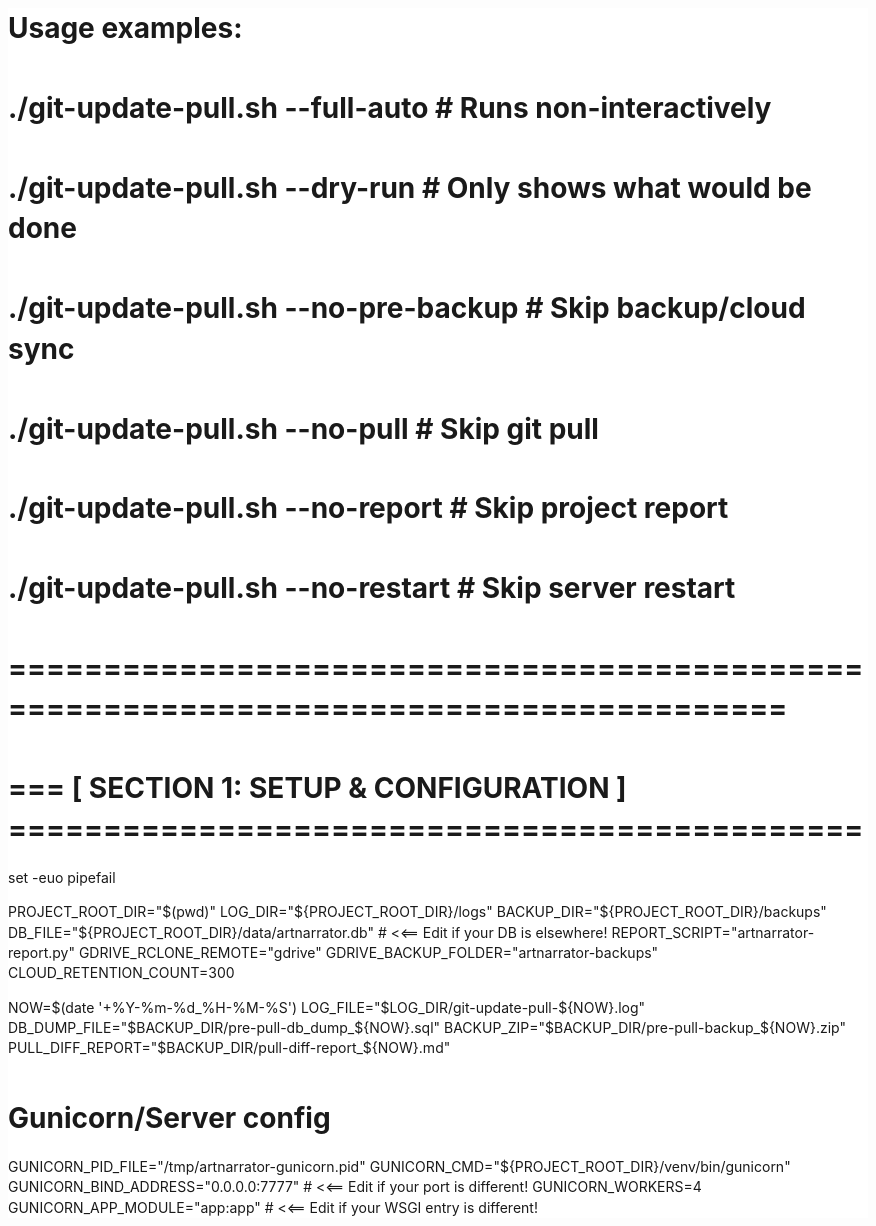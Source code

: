 #
# Usage examples:
#   ./git-update-pull.sh --full-auto      # Runs non-interactively
#   ./git-update-pull.sh --dry-run        # Only shows what would be done
#   ./git-update-pull.sh --no-pre-backup  # Skip backup/cloud sync
#   ./git-update-pull.sh --no-pull        # Skip git pull
#   ./git-update-pull.sh --no-report      # Skip project report
#   ./git-update-pull.sh --no-restart     # Skip server restart
# ======================================================================================

# === [ SECTION 1: SETUP & CONFIGURATION ] =============================================
set -euo pipefail

PROJECT_ROOT_DIR="$(pwd)"
LOG_DIR="${PROJECT_ROOT_DIR}/logs"
BACKUP_DIR="${PROJECT_ROOT_DIR}/backups"
DB_FILE="${PROJECT_ROOT_DIR}/data/artnarrator.db" # <<== Edit if your DB is elsewhere!
REPORT_SCRIPT="artnarrator-report.py"
GDRIVE_RCLONE_REMOTE="gdrive"
GDRIVE_BACKUP_FOLDER="artnarrator-backups"
CLOUD_RETENTION_COUNT=300

NOW=$(date '+%Y-%m-%d_%H-%M-%S')
LOG_FILE="$LOG_DIR/git-update-pull-${NOW}.log"
DB_DUMP_FILE="$BACKUP_DIR/pre-pull-db_dump_${NOW}.sql"
BACKUP_ZIP="$BACKUP_DIR/pre-pull-backup_${NOW}.zip"
PULL_DIFF_REPORT="$BACKUP_DIR/pull-diff-report_${NOW}.md"

# Gunicorn/Server config
GUNICORN_PID_FILE="/tmp/artnarrator-gunicorn.pid"
GUNICORN_CMD="${PROJECT_ROOT_DIR}/venv/bin/gunicorn"
GUNICORN_BIND_ADDRESS="0.0.0.0:7777" # <<== Edit if your port is different!
GUNICORN_WORKERS=4
GUNICORN_APP_MODULE="app:app" # <<== Edit if your WSGI entry is different!

